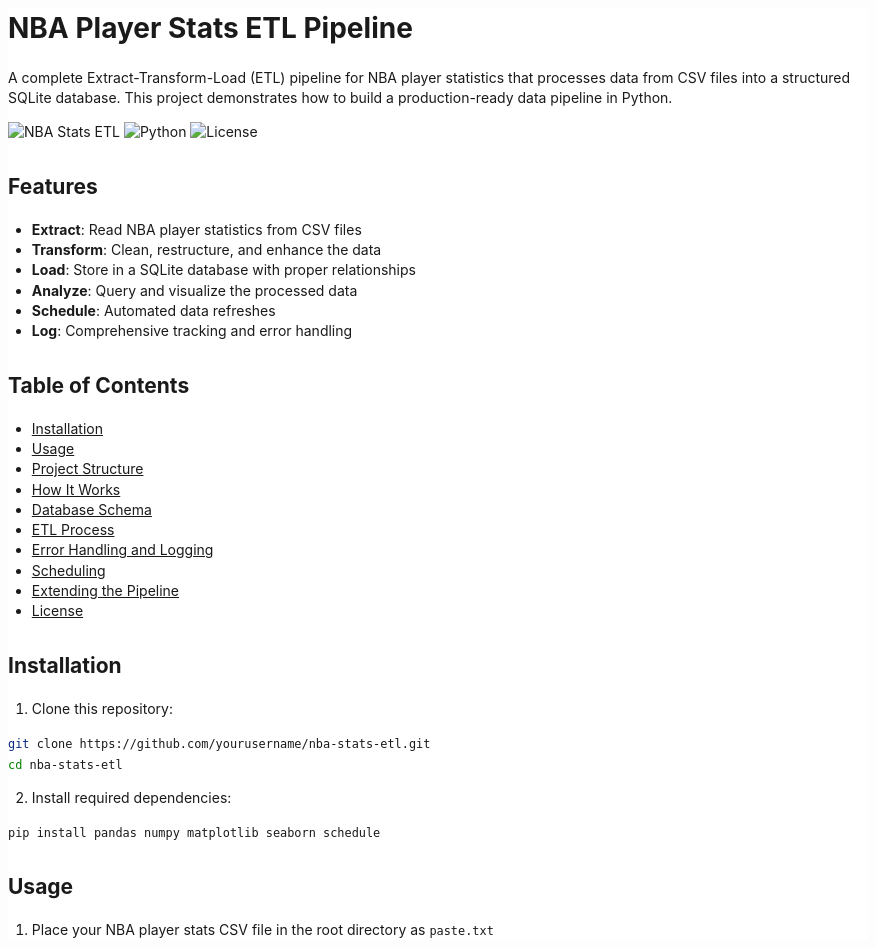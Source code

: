 # NBA Player Stats ETL Pipeline

A complete Extract-Transform-Load (ETL) pipeline for NBA player statistics that processes data from CSV files into a structured SQLite database. This project demonstrates how to build a production-ready data pipeline in Python.

![NBA Stats ETL](https://img.shields.io/badge/NBA-Stats%20ETL-blue)
![Python](https://img.shields.io/badge/Python-3.6%2B-brightgreen)
![License](https://img.shields.io/badge/License-MIT-yellow)

## Features

- **Extract**: Read NBA player statistics from CSV files
- **Transform**: Clean, restructure, and enhance the data
- **Load**: Store in a SQLite database with proper relationships
- **Analyze**: Query and visualize the processed data
- **Schedule**: Automated data refreshes
- **Log**: Comprehensive tracking and error handling

## Table of Contents

- [Installation](#installation)
- [Usage](#usage)
- [Project Structure](#project-structure)
- [How It Works](#how-it-works)
- [Database Schema](#database-schema)
- [ETL Process](#etl-process)
- [Error Handling and Logging](#error-handling-and-logging)
- [Scheduling](#scheduling)
- [Extending the Pipeline](#extending-the-pipeline)
- [License](#license)

## Installation

1. Clone this repository:
```bash
git clone https://github.com/yourusername/nba-stats-etl.git
cd nba-stats-etl
```

2. Install required dependencies:
```bash
pip install pandas numpy matplotlib seaborn schedule
```

## Usage

1. Place your NBA player stats CSV file in the root directory as `paste.txt`

